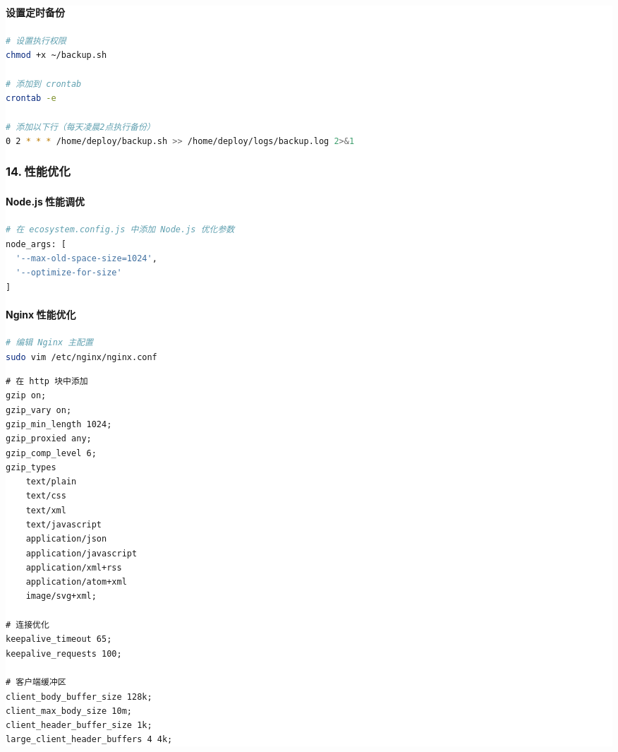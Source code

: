 #### 设置定时备份
```bash
# 设置执行权限
chmod +x ~/backup.sh

# 添加到 crontab
crontab -e

# 添加以下行（每天凌晨2点执行备份）
0 2 * * * /home/deploy/backup.sh >> /home/deploy/logs/backup.log 2>&1
```

### 14. 性能优化

#### Node.js 性能调优
```bash
# 在 ecosystem.config.js 中添加 Node.js 优化参数
node_args: [
  '--max-old-space-size=1024',
  '--optimize-for-size'
]
```

#### Nginx 性能优化
```bash
# 编辑 Nginx 主配置
sudo vim /etc/nginx/nginx.conf
```

```nginx
# 在 http 块中添加
gzip on;
gzip_vary on;
gzip_min_length 1024;
gzip_proxied any;
gzip_comp_level 6;
gzip_types
    text/plain
    text/css
    text/xml
    text/javascript
    application/json
    application/javascript
    application/xml+rss
    application/atom+xml
    image/svg+xml;

# 连接优化
keepalive_timeout 65;
keepalive_requests 100;

# 客户端缓冲区
client_body_buffer_size 128k;
client_max_body_size 10m;
client_header_buffer_size 1k;
large_client_header_buffers 4 4k;
```

